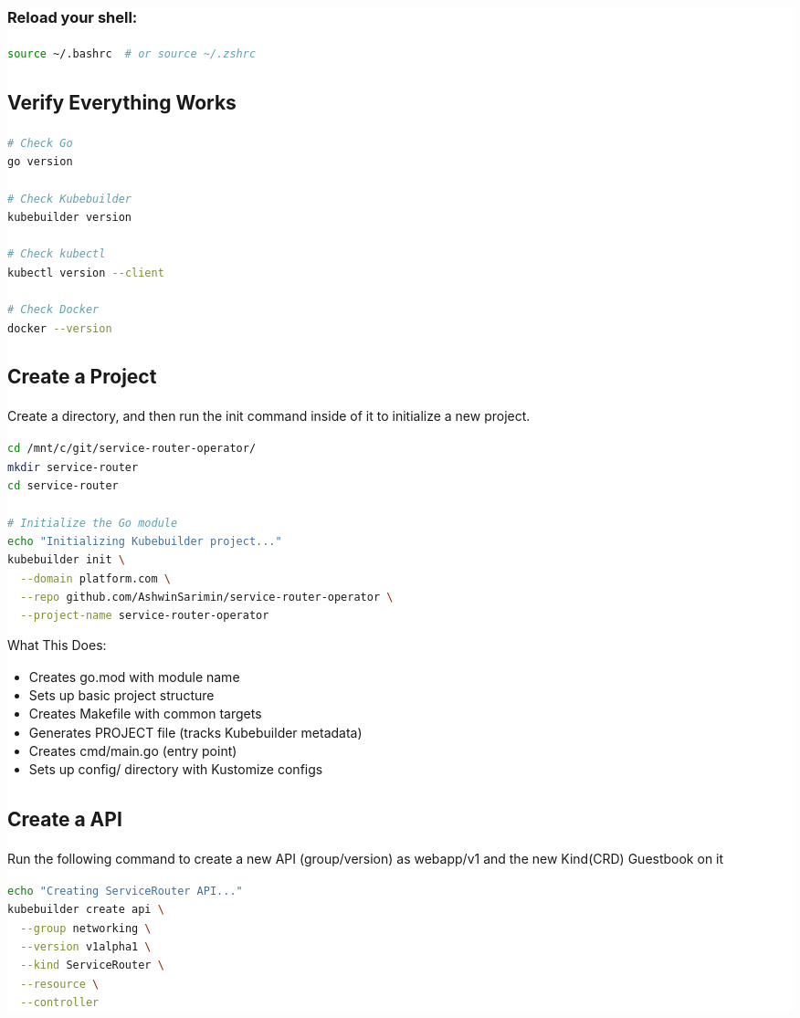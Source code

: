 ### Reload your shell:
```bash
source ~/.bashrc  # or source ~/.zshrc
```

## Verify Everything Works

```bash
# Check Go
go version

# Check Kubebuilder
kubebuilder version

# Check kubectl
kubectl version --client

# Check Docker
docker --version
```

## Create a Project

Create a directory, and then run the init command inside of it to initialize a new project.

```bash
cd /mnt/c/git/service-router-operator/
mkdir service-router
cd service-router

# Initialize the Go module
echo "Initializing Kubebuilder project..."
kubebuilder init \
  --domain platform.com \
  --repo github.com/AshwinSarimin/service-router-operator \
  --project-name service-router-operator
```

What This Does:
- Creates go.mod with module name
- Sets up basic project structure
- Creates Makefile with common targets
- Generates PROJECT file (tracks Kubebuilder metadata)
- Creates cmd/main.go (entry point)
- Sets up config/ directory with Kustomize configs

## Create a API

Run the following command to create a new API (group/version) as webapp/v1 and the new Kind(CRD) Guestbook on it

```bash
echo "Creating ServiceRouter API..."
kubebuilder create api \
  --group networking \
  --version v1alpha1 \
  --kind ServiceRouter \
  --resource \
  --controller
```
